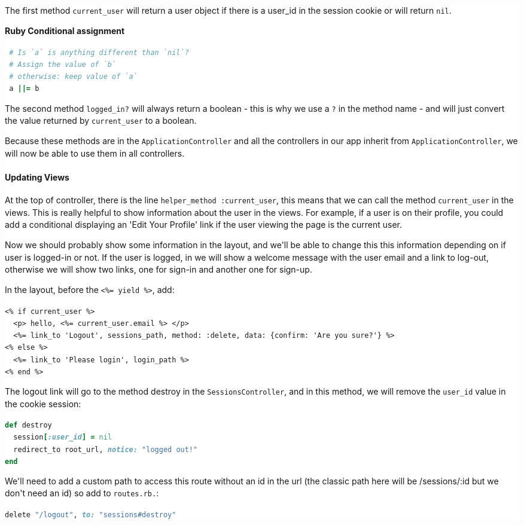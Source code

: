 The first method `current_user` will return a user object if there is a user_id in the session cookie or will return `nil`.


**Ruby Conditional assignment**

```ruby
 # Is `a` is anything different than `nil`?
 # Assign the value of `b`
 # otherwise: keep value of `a`
 a ||= b
```

The second method `logged_in?` will always return a boolean - this is  why we use a `?` in the method name - and will just convert the value returned by `current_user` to a boolean.

Because these methods are in the `ApplicationController` and all the controllers in our app inherit from `ApplicationController`, we will now be able to use them in all controllers.

#### Updating Views

At the top of controller, there is the line `helper_method :current_user`, this means that we can call the method `current_user` in the views. This is really helpful to show information about the user in the views. For example, if a user is on their profile, you could add a conditional displaying an 'Edit Your Profile' link if the user viewing the page is the current user.

Now we should probably show some information in the layout, and we'll be able to change this this information depending on if user is logged-in or not. If the user is logged, in we will show a welcome message with the user email and a link to log-out, otherwise we will show two links, one for sign-in and another one for sign-up.

In the layout, before the `<%= yield %>`, add:

```erb
<% if current_user %>
  <p> hello, <%= current_user.email %> </p>
  <%= link_to 'Logout', sessions_path, method: :delete, data: {confirm: 'Are you sure?'} %>
<% else %>
  <%= link_to 'Please login', login_path %>
<% end %>
```

The logout link will go to the method destroy in the `SessionsController`, and in this method, we will remove the `user_id` value in the cookie session:

```ruby
def destroy
  session[:user_id] = nil
  redirect_to root_url, notice: "logged out!"
end
```

We'll need to add a custom path to access this route without an id in the url (the classic path here will be /sessions/:id but we don't need an id) so add to `routes.rb.`:

```ruby
delete "/logout", to: "sessions#destroy"
```
